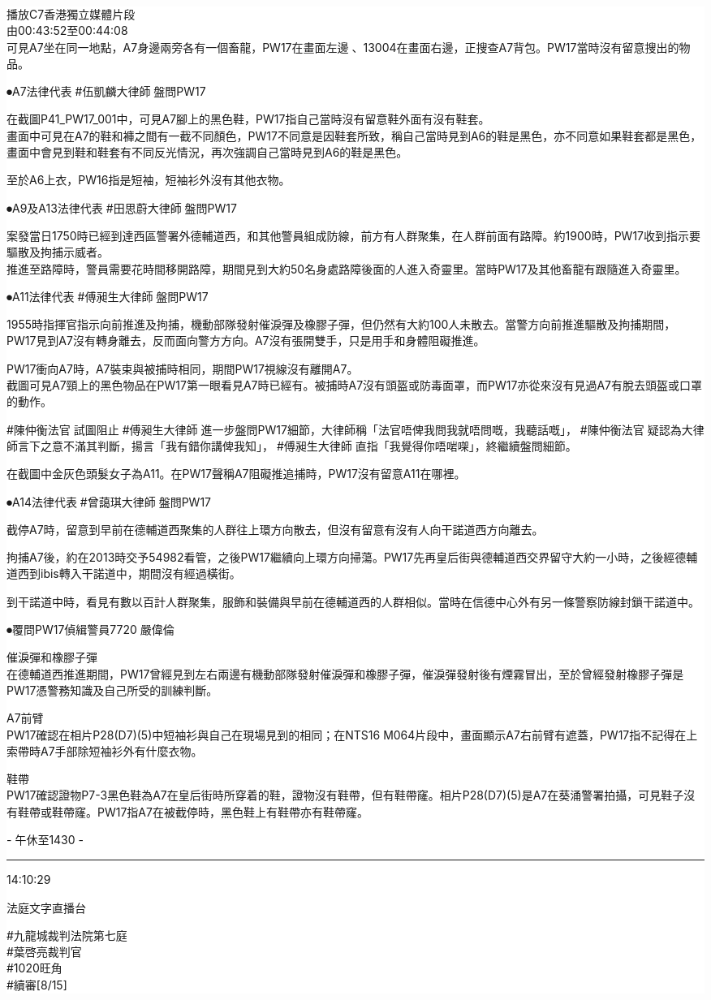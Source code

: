 播放C7香港獨立媒體片段  
由00:43:52至00:44:08  
可見A7坐在同一地點，A7身邊兩旁各有一個畜龍，PW17在畫面左邊 、13004在畫面右邊，正搜查A7背包。PW17當時沒有留意搜出的物品。  
  
⏺A7法律代表 \#伍凱麟大律師 盤問PW17  
  
在截圖P41\_PW17\_001中，可見A7腳上的黑色鞋，PW17指自己當時沒有留意鞋外面有沒有鞋套。  
畫面中可見在A7的鞋和褲之間有一截不同顏色，PW17不同意是因鞋套所致，稱自己當時見到A6的鞋是黑色，亦不同意如果鞋套都是黑色，畫面中會見到鞋和鞋套有不同反光情況，再次強調自己當時見到A6的鞋是黑色。  
  
至於A6上衣，PW16指是短袖，短袖衫外沒有其他衣物。  
  
⏺A9及A13法律代表 \#田思蔚大律師 盤問PW17  
  
案發當日1750時已經到達西區警署外德輔道西，和其他警員組成防線，前方有人群聚集，在人群前面有路障。約1900時，PW17收到指示要驅散及拘捕示威者。  
推進至路障時，警員需要花時間移開路障，期間見到大約50名身處路障後面的人進入奇靈里。當時PW17及其他畜龍有跟隨進入奇靈里。  
  
⏺A11法律代表 \#傅昶生大律師 盤問PW17  
  
1955時指揮官指示向前推進及拘捕，機動部隊發射催淚彈及橡膠子彈，但仍然有大約100人未散去。當警方向前推進驅散及拘捕期間，PW17見到A7沒有轉身離去，反而面向警方方向。A7沒有張開雙手，只是用手和身體阻礙推進。  
  
PW17衝向A7時，A7裝束與被捕時相同，期間PW17視線沒有離開A7。  
截圖可見A7頸上的黑色物品在PW17第一眼看見A7時已經有。被捕時A7沒有頭盔或防毒面罩，而PW17亦從來沒有見過A7有脫去頭盔或口罩的動作。  
  
\#陳仲衡法官 試圖阻止 \#傅昶生大律師 進一步盤問PW17細節，大律師稱「法官唔俾我問我就唔問嘅，我聽話嘅」， \#陳仲衡法官 疑認為大律師言下之意不滿其判斷，揚言「我有錯你講俾我知」， \#傅昶生大律師 直指「我覺得你唔啱㗎」，終繼續盤問細節。  
  
在截圖中金灰色頭髮女子為A11。在PW17聲稱A7阻礙推追捕時，PW17沒有留意A11在哪裡。  
  
⏺A14法律代表 \#曾藹琪大律師 盤問PW17  
  
截停A7時，留意到早前在德輔道西聚集的人群往上環方向散去，但沒有留意有沒有人向干諾道西方向離去。  
  
拘捕A7後，約在2013時交予54982看管，之後PW17繼續向上環方向掃蕩。PW17先再皇后街與德輔道西交界留守大約一小時，之後經德輔道西到ibis轉入干諾道中，期間沒有經過橫街。  
  
到干諾道中時，看見有數以百計人群聚集，服飾和裝備與早前在德輔道西的人群相似。當時在信德中心外有另一條警察防線封鎖干諾道中。  
  
⏺覆問PW17偵緝警員7720 嚴偉倫  
  
催淚彈和橡膠子彈  
在德輔道西推進期間，PW17曾經見到左右兩邊有機動部隊發射催淚彈和橡膠子彈，催淚彈發射後有煙霧冒出，至於曾經發射橡膠子彈是PW17憑警務知識及自己所受的訓練判斷。  
  
A7前臂  
PW17確認在相片P28(D7)(5)中短袖衫與自己在現場見到的相同；在NTS16 M064片段中，畫面顯示A7右前臂有遮蓋，PW17指不記得在上索帶時A7手部除短袖衫外有什麼衣物。  
  
鞋帶  
PW17確認證物P7-3黑色鞋為A7在皇后街時所穿着的鞋，證物沒有鞋帶，但有鞋帶窿。相片P28(D7)(5)是A7在葵涌警署拍攝，可見鞋子沒有鞋帶或鞋帶窿。PW17指A7在被截停時，黑色鞋上有鞋帶亦有鞋帶窿。  
  
\- 午休至1430 -

---
      
14:10:29

法庭文字直播台

\#九龍城裁判法院第七庭  
\#葉啓亮裁判官  
\#1020旺角  
\#續審\[8/15\]  
  